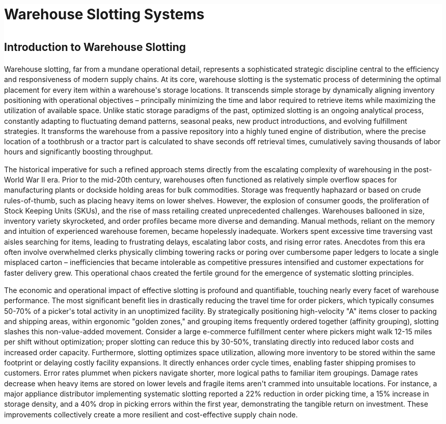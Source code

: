 
# Warehouse Slotting Systems

## Introduction to Warehouse Slotting

Warehouse slotting, far from a mundane operational detail, represents a sophisticated strategic discipline central to the efficiency and responsiveness of modern supply chains. At its core, warehouse slotting is the systematic process of determining the optimal placement for every item within a warehouse's storage locations. It transcends simple storage by dynamically aligning inventory positioning with operational objectives – principally minimizing the time and labor required to retrieve items while maximizing the utilization of available space. Unlike static storage paradigms of the past, optimized slotting is an ongoing analytical process, constantly adapting to fluctuating demand patterns, seasonal peaks, new product introductions, and evolving fulfillment strategies. It transforms the warehouse from a passive repository into a highly tuned engine of distribution, where the precise location of a toothbrush or a tractor part is calculated to shave seconds off retrieval times, cumulatively saving thousands of labor hours and significantly boosting throughput.

The historical imperative for such a refined approach stems directly from the escalating complexity of warehousing in the post-World War II era. Prior to the mid-20th century, warehouses often functioned as relatively simple overflow spaces for manufacturing plants or dockside holding areas for bulk commodities. Storage was frequently haphazard or based on crude rules-of-thumb, such as placing heavy items on lower shelves. However, the explosion of consumer goods, the proliferation of Stock Keeping Units (SKUs), and the rise of mass retailing created unprecedented challenges. Warehouses ballooned in size, inventory variety skyrocketed, and order profiles became more diverse and demanding. Manual methods, reliant on the memory and intuition of experienced warehouse foremen, became hopelessly inadequate. Workers spent excessive time traversing vast aisles searching for items, leading to frustrating delays, escalating labor costs, and rising error rates. Anecdotes from this era often involve overwhelmed clerks physically climbing towering racks or poring over cumbersome paper ledgers to locate a single misplaced carton – inefficiencies that became intolerable as competitive pressures intensified and customer expectations for faster delivery grew. This operational chaos created the fertile ground for the emergence of systematic slotting principles.

The economic and operational impact of effective slotting is profound and quantifiable, touching nearly every facet of warehouse performance. The most significant benefit lies in drastically reducing the travel time for order pickers, which typically consumes 50-70% of a picker's total activity in an unoptimized facility. By strategically positioning high-velocity "A" items closer to packing and shipping areas, within ergonomic "golden zones," and grouping items frequently ordered together (affinity grouping), slotting slashes this non-value-added movement. Consider a large e-commerce fulfillment center where pickers might walk 12-15 miles per shift without optimization; proper slotting can reduce this by 30-50%, translating directly into reduced labor costs and increased order capacity. Furthermore, slotting optimizes space utilization, allowing more inventory to be stored within the same footprint or delaying costly facility expansions. It directly enhances order cycle times, enabling faster shipping promises to customers. Error rates plummet when pickers navigate shorter, more logical paths to familiar item groupings. Damage rates decrease when heavy items are stored on lower levels and fragile items aren't crammed into unsuitable locations. For instance, a major appliance distributor implementing systematic slotting reported a 22% reduction in order picking time, a 15% increase in storage density, and a 40% drop in picking errors within the first year, demonstrating the tangible return on investment. These improvements collectively create a more resilient and cost-effective supply chain node.
